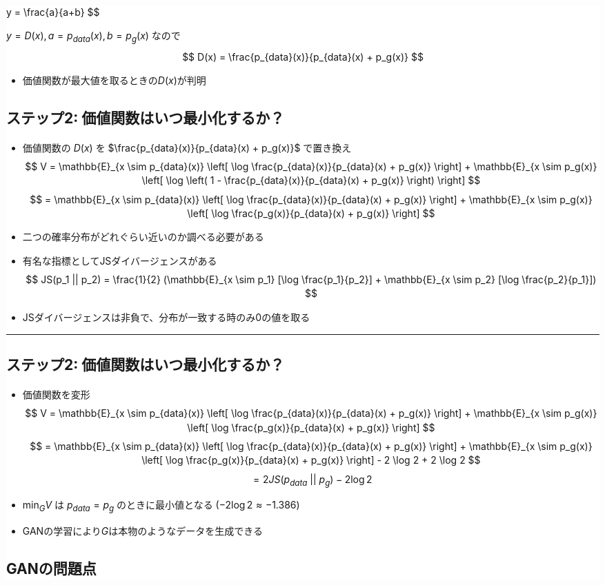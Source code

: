 y = \frac{a}{a+b}
$$

$y = D(x), a = p_{data}(x), b = p_g(x)$ なので
$$
D(x) = \frac{p_{data}(x)}{p_{data}(x) + p_g(x)}
$$

* 価値関数が最大値を取るときの$D(x)$が判明

## ステップ2: 価値関数はいつ最小化するか？

* 価値関数の $D(x)$ を $\frac{p_{data}(x)}{p_{data}(x) + p_g(x)}$ で置き換え
$$
V = \mathbb{E}_{x \sim p_{data}(x)} \left[ \log \frac{p_{data}(x)}{p_{data}(x) + p_g(x)} \right] + \mathbb{E}_{x \sim p_g(x)} \left[ \log \left( 1 - \frac{p_{data}(x)}{p_{data}(x) + p_g(x)} \right) \right]
$$
$$
= \mathbb{E}_{x \sim p_{data}(x)} \left[ \log \frac{p_{data}(x)}{p_{data}(x) + p_g(x)} \right] + \mathbb{E}_{x \sim p_g(x)} \left[ \log \frac{p_g(x)}{p_{data}(x) + p_g(x)} \right]
$$

* 二つの確率分布がどれぐらい近いのか調べる必要がある
* 有名な指標としてJSダイバージェンスがある
$$
JS(p_1 || p_2) = \frac{1}{2} (\mathbb{E}_{x \sim p_1} [\log \frac{p_1}{p_2}] + \mathbb{E}_{x \sim p_2} [\log \frac{p_2}{p_1}])
$$
* JSダイバージェンスは非負で、分布が一致する時のみ0の値を取る

---

## ステップ2: 価値関数はいつ最小化するか？

* 価値関数を変形
$$
V = \mathbb{E}_{x \sim p_{data}(x)} \left[ \log \frac{p_{data}(x)}{p_{data}(x) + p_g(x)} \right] + \mathbb{E}_{x \sim p_g(x)} \left[ \log \frac{p_g(x)}{p_{data}(x) + p_g(x)} \right]
$$
$$
= \mathbb{E}_{x \sim p_{data}(x)} \left[ \log \frac{p_{data}(x)}{p_{data}(x) + p_g(x)} \right] + \mathbb{E}_{x \sim p_g(x)} \left[ \log \frac{p_g(x)}{p_{data}(x) + p_g(x)} \right] - 2 \log 2 + 2 \log 2
$$
$$
= 2 JS(p_{data} \ || \ p_g) - 2 \log 2
$$

* $\min_G V$ は $p_{data} = p_g$ のときに最小値となる ($-2 \log 2 \approx -1.386$)
* GANの学習により$G$は本物のようなデータを生成できる
## GANの問題点
